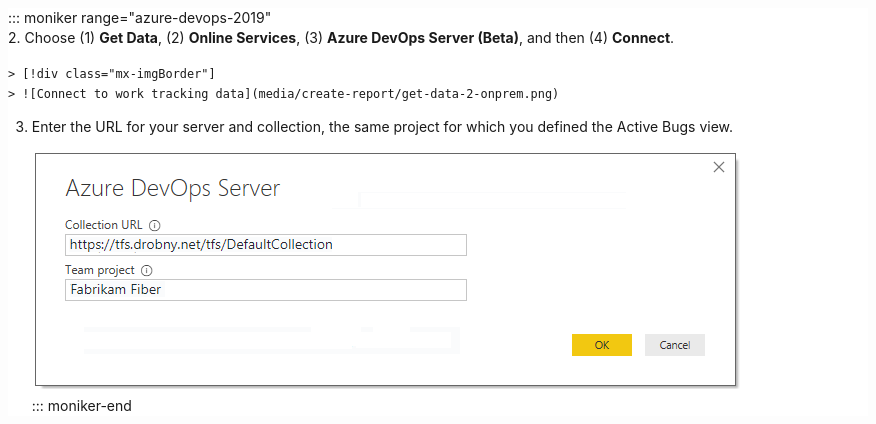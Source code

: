 ::: moniker range="azure-devops-2019"  
2. Choose (1) **Get Data**, (2) **Online Services**, (3) **Azure DevOps Server (Beta)**, and then (4) **Connect**.  

    > [!div class="mx-imgBorder"]
    > ![Connect to work tracking data](media/create-report/get-data-2-onprem.png)

3. Enter the URL for your server and collection, the same project for which you defined the Active Bugs view. 

    ![Azure DevOps Server dialog, Collection and project name](media/create-report/specify-collection-project.png)  
::: moniker-end
